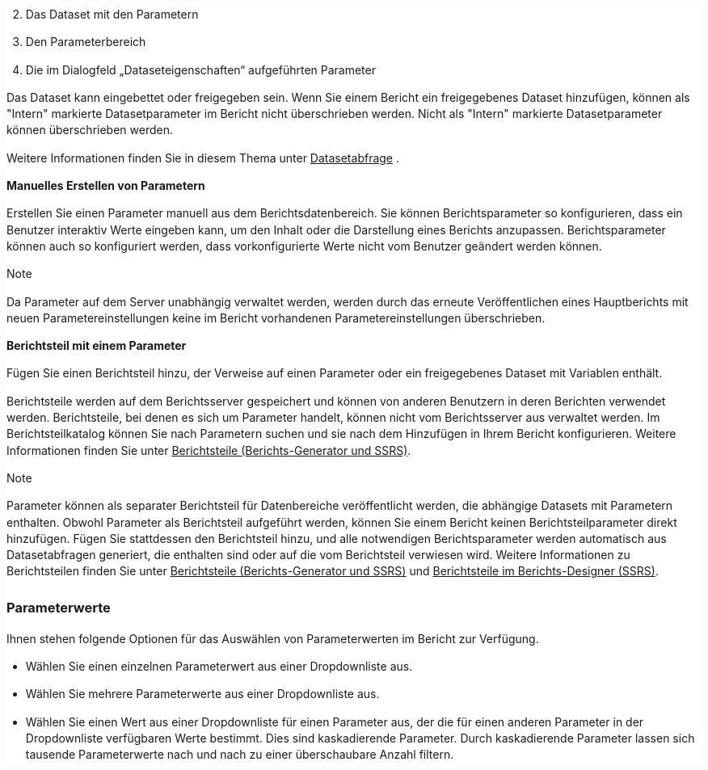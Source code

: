 2.  Das Dataset mit den Parametern  
  
3.  Den Parameterbereich  
  
4.  Die im Dialogfeld „Dataseteigenschaften“ aufgeführten Parameter  
  
 Das Dataset kann eingebettet oder freigegeben sein. Wenn Sie einem Bericht ein freigegebenes Dataset hinzufügen, können als "Intern" markierte Datasetparameter im Bericht nicht überschrieben werden. Nicht als "Intern" markierte Datasetparameter können überschrieben werden.  
  
 Weitere Informationen finden Sie in diesem Thema unter [Datasetabfrage](#bkmk_Dataset_Parameters) .  
  
 **Manuelles Erstellen von Parametern**  
  
 Erstellen Sie einen Parameter manuell aus dem Berichtsdatenbereich. Sie können Berichtsparameter so konfigurieren, dass ein Benutzer interaktiv Werte eingeben kann, um den Inhalt oder die Darstellung eines Berichts anzupassen. Berichtsparameter können auch so konfiguriert werden, dass vorkonfigurierte Werte nicht vom Benutzer geändert werden können.  
  
> [!NOTE]  
>  Da Parameter auf dem Server unabhängig verwaltet werden, werden durch das erneute Veröffentlichen eines Hauptberichts mit neuen Parametereinstellungen keine im Bericht vorhandenen Parametereinstellungen überschrieben.  
  
 **Berichtsteil mit einem Parameter**  
  
 Fügen Sie einen Berichtsteil hinzu, der Verweise auf einen Parameter oder ein freigegebenes Dataset mit Variablen enthält.  
  
 Berichtsteile werden auf dem Berichtsserver gespeichert und können von anderen Benutzern in deren Berichten verwendet werden. Berichtsteile, bei denen es sich um Parameter handelt, können nicht vom Berichtsserver aus verwaltet werden. Im Berichtsteilkatalog können Sie nach Parametern suchen und sie nach dem Hinzufügen in Ihrem Bericht konfigurieren. Weitere Informationen finden Sie unter [Berichtsteile &#40;Berichts-Generator und SSRS&#41;](../../reporting-services/report-design/report-parts-report-builder-and-ssrs.md).  
  
> [!NOTE]  
>  Parameter können als separater Berichtsteil für Datenbereiche veröffentlicht werden, die abhängige Datasets mit Parametern enthalten. Obwohl Parameter als Berichtsteil aufgeführt werden, können Sie einem Bericht keinen Berichtsteilparameter direkt hinzufügen. Fügen Sie stattdessen den Berichtsteil hinzu, und alle notwendigen Berichtsparameter werden automatisch aus Datasetabfragen generiert, die enthalten sind oder auf die vom Berichtsteil verwiesen wird. Weitere Informationen zu Berichtsteilen finden Sie unter [Berichtsteile (Berichts-Generator und SSRS)](../../reporting-services/report-design/report-parts-report-builder-and-ssrs.md) und [Berichtsteile im Berichts-Designer (SSRS)](../../reporting-services/report-design/report-parts-in-report-designer-ssrs.md).  
  
### <a name="parameter-values"></a>Parameterwerte  
 Ihnen stehen folgende Optionen für das Auswählen von Parameterwerten im Bericht zur Verfügung.  
  
-   Wählen Sie einen einzelnen Parameterwert aus einer Dropdownliste aus.  
  
-   Wählen Sie mehrere Parameterwerte aus einer Dropdownliste aus.  
  
-   Wählen Sie einen Wert aus einer Dropdownliste für einen Parameter aus, der die für einen anderen Parameter in der Dropdownliste verfügbaren Werte bestimmt. Dies sind kaskadierende Parameter. Durch kaskadierende Parameter lassen sich tausende Parameterwerte nach und nach zu einer überschaubare Anzahl filtern.  
  
